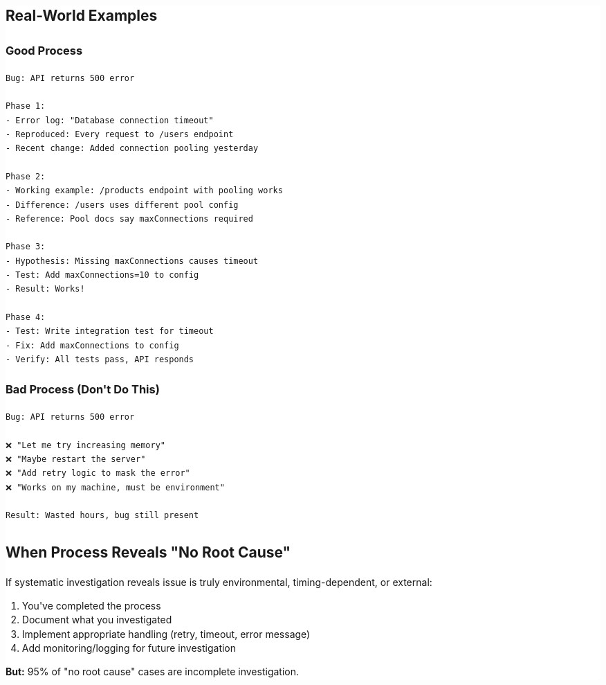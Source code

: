## Real-World Examples

### Good Process

```
Bug: API returns 500 error

Phase 1:
- Error log: "Database connection timeout"
- Reproduced: Every request to /users endpoint
- Recent change: Added connection pooling yesterday

Phase 2:
- Working example: /products endpoint with pooling works
- Difference: /users uses different pool config
- Reference: Pool docs say maxConnections required

Phase 3:
- Hypothesis: Missing maxConnections causes timeout
- Test: Add maxConnections=10 to config
- Result: Works!

Phase 4:
- Test: Write integration test for timeout
- Fix: Add maxConnections to config
- Verify: All tests pass, API responds
```

### Bad Process (Don't Do This)

```
Bug: API returns 500 error

❌ "Let me try increasing memory"
❌ "Maybe restart the server"
❌ "Add retry logic to mask the error"
❌ "Works on my machine, must be environment"

Result: Wasted hours, bug still present
```

## When Process Reveals "No Root Cause"

If systematic investigation reveals issue is truly environmental, timing-dependent, or external:

1. You've completed the process
2. Document what you investigated
3. Implement appropriate handling (retry, timeout, error message)
4. Add monitoring/logging for future investigation

**But:** 95% of "no root cause" cases are incomplete investigation.
